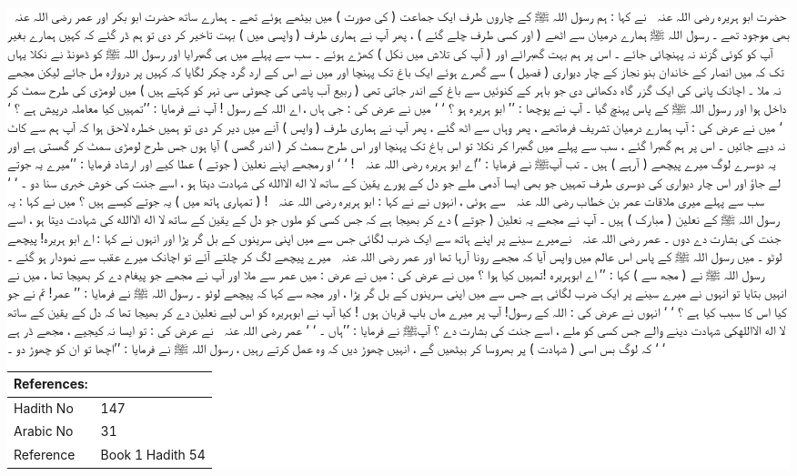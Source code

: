 حضرت ابو ہریرہ ‌رضی ‌اللہ ‌عنہ ‌ ‌ نے کہا : ہم رسول اللہ ﷺ کے چاروں طرف ایک جماعت ( کی صورت ) میں بیٹھے ہوئے تھے ۔ ہمارے ساتھ حضرت ابو بکر اور عمر ‌رضی ‌اللہ ‌عنہ ‌ ‌ بھی موجود تھے ۔ رسول اللہ ﷺ ہمارے درمیان سے اٹھے ( اور کسی طرف چلے گئے ) ، پھر آپ نے ہماری طرف ( واپسی میں ) بہت تاخیر کر دی تو ہم ڈر گئے کہ کہیں ہمارے بغیر آپ کو کوئی گزند نہ پہنچائی جائے ۔ اس پر ہم بہت گھبرائے اور ( آپ کی تلاش میں نکل ) کھڑے ہوئے ۔ سب سے پہلے میں ہی گھبرایا اور رسول اللہ ﷺ کو ڈھونڈ نے نکلا یہاں تک کہ میں انصار کے خاندان بنو نجاز کے چار دیواری ( فصیل ) سے گھرے ہوئے ایک باغ تک پہنچا اور میں نے اس کے ارد گرد چکر لگایا کہ کہیں پر دروازہ مل جائے لیکن مجھے نہ ملا ۔ اچانک پانی کی ایک گزر گاہ دکھائی دی جو باہر کے کنوئیں سے باغ کے اندر جاتی تھی ( ربیع آب پاشی کی چھوٹی سی نہر کو کہتے ہیں ) میں لومڑی کی طرح سمٹ کر داخل ہوا اور رسول اللہ ﷺ کے پاس پہنچ گیا ۔ آپ نے پوچھا : ’’ ابو ہریرہ ہو ؟ ‘ ‘ میں نے عرض کی : جی ہاں ، اے اللہ کے رسول ! آپ نے فرمایا : ’’تمہیں کیا معاملہ درپیش ہے ؟ ‘ ‘ میں نے عرض کی : آپ ہمارے درمیان تشریف فرماتھے ، پھر وہاں سے اٹھ گئے ، پھر آپ نے ہماری طرف ( واپس ) آنے میں دیر کر دی تو ہمیں خطرہ لاحق ہوا کہ آپ ہم سے کاٹ نہ دیے جائیں ۔ اس پر ہم گھبرا گئے ، سب سے پہلے میں گھبرا کر نکلا تو اس باغ تک پہنچا اور اس طرح سمٹ کر ( اندر گھس ) آیا ہوں جس طرح لومڑی سمٹ کر گھستی ہے اور یہ دوسرے لوگ میرے پیچھے ( آرہے ) ہیں ۔ تب آپﷺ نے فرمایا : ’’اے ابو ہریرہ ‌رضی ‌اللہ ‌عنہ ‌ ‌ ! ‘ ‘ او رمجھے اپنے نعلین ( جوتے ) عطا کیے اور ارشاد فرمایا : ’’میرے یہ جوتے لے جاؤ اور اس چار دیواری کی دوسری طرف تمہیں جو بھی ایسا آدمی ملے جو دل کے پورے یقین کے ساتھ لا اله الاالله کی شہادت دیتا ہو ، اسے جنت کی خوش خبری سنا دو ۔ ‘ ‘ سب سے پہلے میری ملاقات عمر بن خطاب ‌رضی ‌اللہ ‌عنہ ‌ ‌ سے ہوئی ، انہوں نے نے کہا : ابو ہریرہ ‌رضی ‌اللہ ‌عنہ ‌ ‌ ! ( تمہاری ہاتھ میں ) یہ جوتے کیسے ہیں ؟ میں نے کہا : یہ رسول اللہ ﷺ کے نعلین ( مبارک ) ہیں ۔ آپ نے مجھے یہ نعلین ( جوتے ) دے کر بھیجا ہے کہ جس کسی کو ملوں جو دل کے یقین کے ساتھ لا اله الاالله کی شہادت دیتا ہو ، اسے جنت کی بشارت دے دوں ۔ عمر ‌رضی ‌اللہ ‌عنہ ‌ ‌ نےمیرے سینے پر اپنے ہاتھ سے ایک ضرب لگائی جس سے میں اپنی سرینوں کے بل گر پڑا اور انہوں نے کہا : اے ابو ہریرہ! پیچھے لوٹو ۔ میں رسول اللہ ﷺ کے پاس اس عالم میں واپس آیا کہ مجھے رونا آرہا تھا اور عمر ‌رضی ‌اللہ ‌عنہ ‌ ‌ میرے پیچھے لگ کر چلتے آئے تو اچانک میرے عقب سے نمودار ہو گئے ۔ رسول اللہ ﷺ نے ( مجھ سے ) کہا : ’’ اے ابوہریرہ !تمہیں کیا ہوا ؟ میں نے عرض کی : میں نے عرض : میں عمر سے ملا اور آپ نے مجھے جو پیغام دے کر بھیجا تھا ، میں نے انہیں بتایا تو انہوں نے میرے سینے پر ایک ضرب لگائی ہے جس سے میں اپنی سرینوں کے بل گر پڑا ، اور مجھ سے کہا کہ پیچھے لوٹو ۔ رسول اللہ ﷺ نے فرمایا : ’’ عمر! تم نے جو کیا اس کا سبب کیا ہے ؟ ‘ ‘ انہوں نے عرض کی : اللہ کے رسول! آپ پر میرے ماں باپ قربان ہوں ! کیا آپ نے ابوہریرہ کو اس لیے نعلین دے کر بھیجا تھا کہ دل کے یقین کے ساتھ لا اله الااللهکی شہادت دینے والے جس کسی کو ملے ، اسے جنت کی بشارت دے ؟ آپﷺ نے فرمایا : ’’ہاں ۔ ‘ ‘ عمر ‌رضی ‌اللہ ‌عنہ ‌ ‌ نے عرض کی : تو ایسا نہ کیجیے ، مجھے ڈر ہے کہ لوگ بس اسی ( شہادت ) پر بھروسا کر بیٹھیں گے ، انہیں چھوڑ دیں کہ وہ عمل کرتے رہیں ، رسول اللہ ﷺ نے فرمایا : ’’اچھا تو ان کو چھوڑ دو ۔ ‘ ‘
</div>
<div style={{backgroundColor:'#f8f9fa',padding:20, marginBottom: 10}}><table> <thead> <tr> <th>References:</th> <th></th> </tr> </thead> <tbody><tr><td>Hadith No</td><td>147</td></tr><tr><td>Arabic No</td><td>31</td></tr><tr><td>Reference</td><td>Book 1 Hadith 54</td></tr></tbody></table></div>